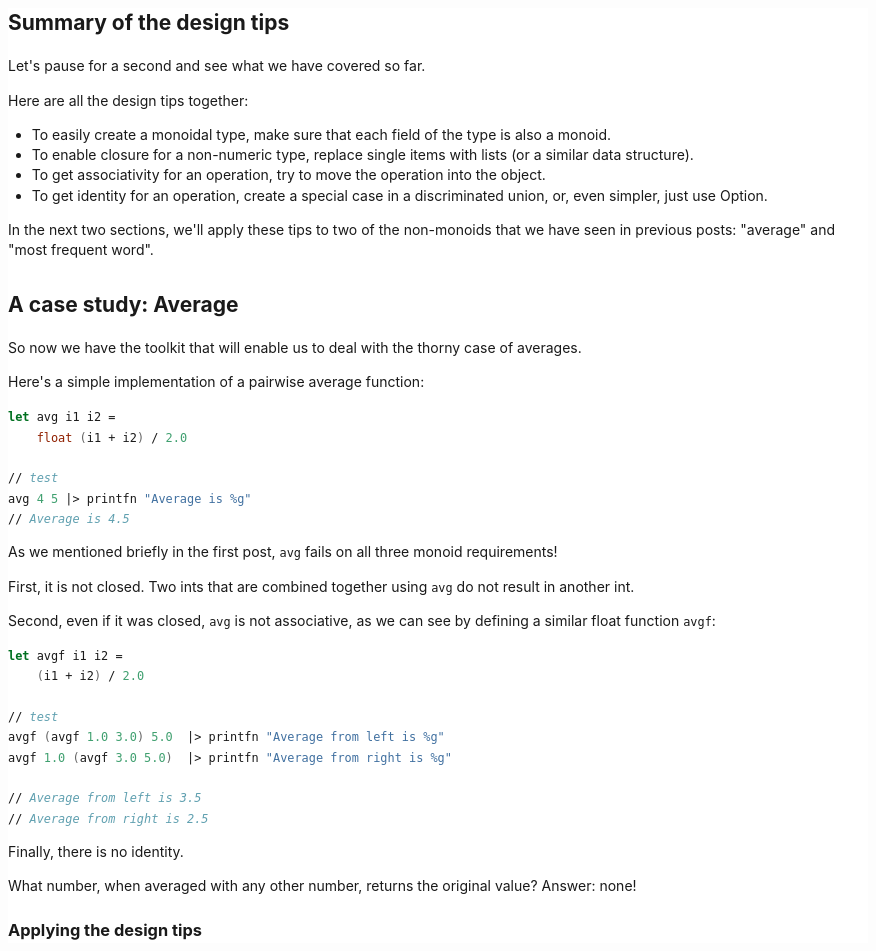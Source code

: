## Summary of the design tips

Let's pause for a second and see what we have covered so far.

Here are all the design tips together:

* To easily create a monoidal type, make sure that each field of the type is also a monoid.
* To enable closure for a non-numeric type, replace single items with lists (or a similar data structure).
* To get associativity for an operation, try to move the operation into the object.
* To get identity for an operation, create a special case in a discriminated union, or, even simpler, just use Option.

In the next two sections, we'll apply these tips to two of the non-monoids that we have seen in previous posts: "average" and "most frequent word".

## A case study: Average

So now we have the toolkit that will enable us to deal with the thorny case of averages.

Here's a simple implementation of a pairwise average function:

```fsharp
let avg i1 i2 =
    float (i1 + i2) / 2.0

// test
avg 4 5 |> printfn "Average is %g"
// Average is 4.5
```

As we mentioned briefly in the first post, `avg` fails on all three monoid requirements!

First, it is not closed. Two ints that are combined together using `avg` do not result in another int.

Second, even if it was closed, `avg` is not associative, as we can see by defining a similar float function `avgf`:

```fsharp
let avgf i1 i2 =
    (i1 + i2) / 2.0

// test
avgf (avgf 1.0 3.0) 5.0  |> printfn "Average from left is %g"
avgf 1.0 (avgf 3.0 5.0)  |> printfn "Average from right is %g"

// Average from left is 3.5
// Average from right is 2.5
```

Finally, there is no identity.

What number, when averaged with any other number, returns the original value?  Answer: none!

### Applying the design tips
